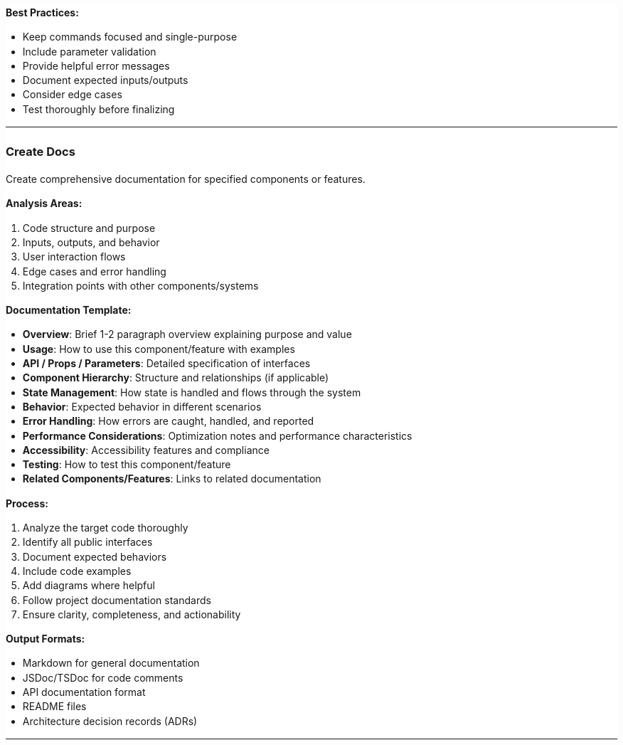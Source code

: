 **Best Practices:**

- Keep commands focused and single-purpose
- Include parameter validation
- Provide helpful error messages
- Document expected inputs/outputs
- Consider edge cases
- Test thoroughly before finalizing

---

### Create Docs

Create comprehensive documentation for specified components or features.

**Analysis Areas:**

1. Code structure and purpose
2. Inputs, outputs, and behavior
3. User interaction flows
4. Edge cases and error handling
5. Integration points with other components/systems

**Documentation Template:**

- **Overview**: Brief 1-2 paragraph overview explaining purpose and value
- **Usage**: How to use this component/feature with examples
- **API / Props / Parameters**: Detailed specification of interfaces
- **Component Hierarchy**: Structure and relationships (if applicable)
- **State Management**: How state is handled and flows through the system
- **Behavior**: Expected behavior in different scenarios
- **Error Handling**: How errors are caught, handled, and reported
- **Performance Considerations**: Optimization notes and performance characteristics
- **Accessibility**: Accessibility features and compliance
- **Testing**: How to test this component/feature
- **Related Components/Features**: Links to related documentation

**Process:**

1. Analyze the target code thoroughly
2. Identify all public interfaces
3. Document expected behaviors
4. Include code examples
5. Add diagrams where helpful
6. Follow project documentation standards
7. Ensure clarity, completeness, and actionability

**Output Formats:**

- Markdown for general documentation
- JSDoc/TSDoc for code comments
- API documentation format
- README files
- Architecture decision records (ADRs)

---
